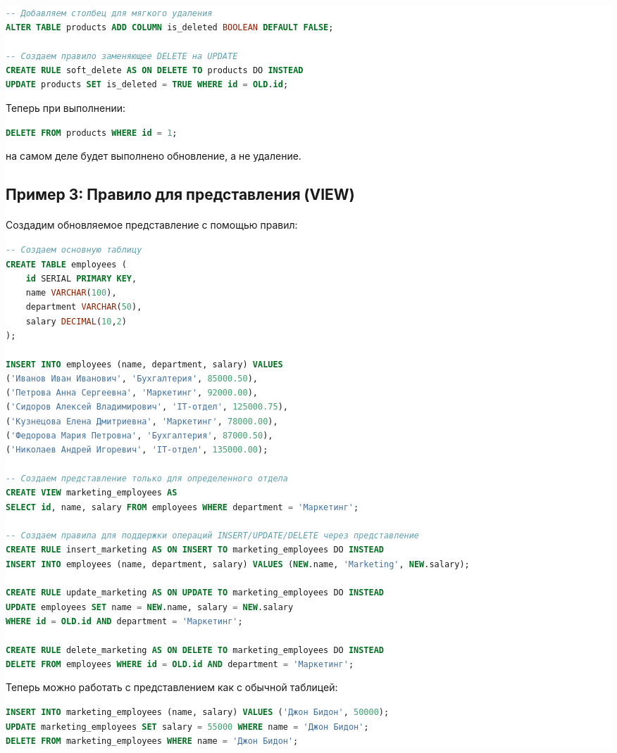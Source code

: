 ```sql
-- Добавляем столбец для мягкого удаления
ALTER TABLE products ADD COLUMN is_deleted BOOLEAN DEFAULT FALSE;

-- Создаем правило заменяющее DELETE на UPDATE
CREATE RULE soft_delete AS ON DELETE TO products DO INSTEAD
UPDATE products SET is_deleted = TRUE WHERE id = OLD.id;
```

Теперь при выполнении:
```sql
DELETE FROM products WHERE id = 1;
```
на самом деле будет выполнено обновление, а не удаление.

## Пример 3: Правило для представления (VIEW)

Создадим обновляемое представление с помощью правил:

```sql
-- Создаем основную таблицу
CREATE TABLE employees (
    id SERIAL PRIMARY KEY,
    name VARCHAR(100),
    department VARCHAR(50),
    salary DECIMAL(10,2)
);

INSERT INTO employees (name, department, salary) VALUES
('Иванов Иван Иванович', 'Бухгалтерия', 85000.50),
('Петрова Анна Сергеевна', 'Маркетинг', 92000.00),
('Сидоров Алексей Владимирович', 'IT-отдел', 125000.75),
('Кузнецова Елена Дмитриевна', 'Маркетинг', 78000.00),
('Федорова Мария Петровна', 'Бухгалтерия', 87000.50),
('Николаев Андрей Игоревич', 'IT-отдел', 135000.00);

-- Создаем представление только для определенного отдела
CREATE VIEW marketing_employees AS
SELECT id, name, salary FROM employees WHERE department = 'Маркетинг';

-- Создаем правила для поддержки операций INSERT/UPDATE/DELETE через представление
CREATE RULE insert_marketing AS ON INSERT TO marketing_employees DO INSTEAD
INSERT INTO employees (name, department, salary) VALUES (NEW.name, 'Marketing', NEW.salary);

CREATE RULE update_marketing AS ON UPDATE TO marketing_employees DO INSTEAD
UPDATE employees SET name = NEW.name, salary = NEW.salary 
WHERE id = OLD.id AND department = 'Маркетинг';

CREATE RULE delete_marketing AS ON DELETE TO marketing_employees DO INSTEAD
DELETE FROM employees WHERE id = OLD.id AND department = 'Маркетинг';
```

Теперь можно работать с представлением как с обычной таблицей:
```sql
INSERT INTO marketing_employees (name, salary) VALUES ('Джон Бидон', 50000);
UPDATE marketing_employees SET salary = 55000 WHERE name = 'Джон Бидон';
DELETE FROM marketing_employees WHERE name = 'Джон Бидон';
```
